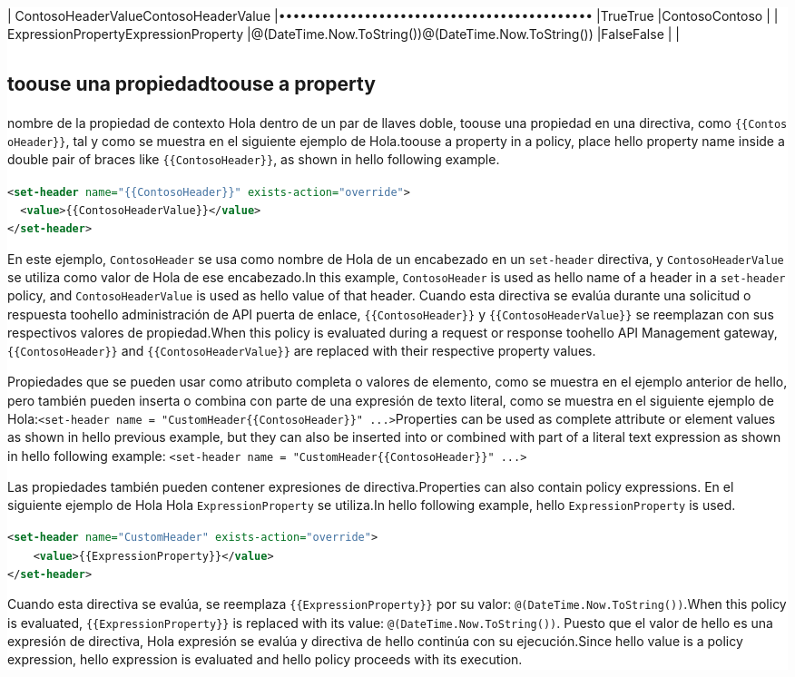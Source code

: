 | <span data-ttu-id="9bff3-141">ContosoHeaderValue</span><span class="sxs-lookup"><span data-stu-id="9bff3-141">ContosoHeaderValue</span></span> |<span data-ttu-id="9bff3-142">••••••••••••••••••••••</span><span class="sxs-lookup"><span data-stu-id="9bff3-142">••••••••••••••••••••••</span></span> |<span data-ttu-id="9bff3-143">True</span><span class="sxs-lookup"><span data-stu-id="9bff3-143">True</span></span> |<span data-ttu-id="9bff3-144">Contoso</span><span class="sxs-lookup"><span data-stu-id="9bff3-144">Contoso</span></span> |
| <span data-ttu-id="9bff3-145">ExpressionProperty</span><span class="sxs-lookup"><span data-stu-id="9bff3-145">ExpressionProperty</span></span> |<span data-ttu-id="9bff3-146">@(DateTime.Now.ToString())</span><span class="sxs-lookup"><span data-stu-id="9bff3-146">@(DateTime.Now.ToString())</span></span> |<span data-ttu-id="9bff3-147">False</span><span class="sxs-lookup"><span data-stu-id="9bff3-147">False</span></span> | |

## <a name="toouse-a-property"></a><span data-ttu-id="9bff3-148">toouse una propiedad</span><span class="sxs-lookup"><span data-stu-id="9bff3-148">toouse a property</span></span>
<span data-ttu-id="9bff3-149">nombre de la propiedad de contexto Hola dentro de un par de llaves doble, toouse una propiedad en una directiva, como `{{ContosoHeader}}`, tal y como se muestra en el siguiente ejemplo de Hola.</span><span class="sxs-lookup"><span data-stu-id="9bff3-149">toouse a property in a policy, place hello property name inside a double pair of braces like `{{ContosoHeader}}`, as shown in hello following example.</span></span>

```xml
<set-header name="{{ContosoHeader}}" exists-action="override">
  <value>{{ContosoHeaderValue}}</value>
</set-header>
```

<span data-ttu-id="9bff3-150">En este ejemplo, `ContosoHeader` se usa como nombre de Hola de un encabezado en un `set-header` directiva, y `ContosoHeaderValue` se utiliza como valor de Hola de ese encabezado.</span><span class="sxs-lookup"><span data-stu-id="9bff3-150">In this example, `ContosoHeader` is used as hello name of a header in a `set-header` policy, and `ContosoHeaderValue` is used as hello value of that header.</span></span> <span data-ttu-id="9bff3-151">Cuando esta directiva se evalúa durante una solicitud o respuesta toohello administración de API puerta de enlace, `{{ContosoHeader}}` y `{{ContosoHeaderValue}}` se reemplazan con sus respectivos valores de propiedad.</span><span class="sxs-lookup"><span data-stu-id="9bff3-151">When this policy is evaluated during a request or response toohello API Management gateway, `{{ContosoHeader}}` and `{{ContosoHeaderValue}}` are replaced with their respective property values.</span></span>

<span data-ttu-id="9bff3-152">Propiedades que se pueden usar como atributo completa o valores de elemento, como se muestra en el ejemplo anterior de hello, pero también pueden inserta o combina con parte de una expresión de texto literal, como se muestra en el siguiente ejemplo de Hola:`<set-header name = "CustomHeader{{ContosoHeader}}" ...>`</span><span class="sxs-lookup"><span data-stu-id="9bff3-152">Properties can be used as complete attribute or element values as shown in hello previous example, but they can also be inserted into or combined with part of a literal text expression as shown in hello following example: `<set-header name = "CustomHeader{{ContosoHeader}}" ...>`</span></span>

<span data-ttu-id="9bff3-153">Las propiedades también pueden contener expresiones de directiva.</span><span class="sxs-lookup"><span data-stu-id="9bff3-153">Properties can also contain policy expressions.</span></span> <span data-ttu-id="9bff3-154">En el siguiente ejemplo de Hola Hola `ExpressionProperty` se utiliza.</span><span class="sxs-lookup"><span data-stu-id="9bff3-154">In hello following example, hello `ExpressionProperty` is used.</span></span>

```xml
<set-header name="CustomHeader" exists-action="override">
    <value>{{ExpressionProperty}}</value>
</set-header>
```

<span data-ttu-id="9bff3-155">Cuando esta directiva se evalúa, se reemplaza `{{ExpressionProperty}}` por su valor: `@(DateTime.Now.ToString())`.</span><span class="sxs-lookup"><span data-stu-id="9bff3-155">When this policy is evaluated, `{{ExpressionProperty}}` is replaced with its value: `@(DateTime.Now.ToString())`.</span></span> <span data-ttu-id="9bff3-156">Puesto que el valor de hello es una expresión de directiva, Hola expresión se evalúa y directiva de hello continúa con su ejecución.</span><span class="sxs-lookup"><span data-stu-id="9bff3-156">Since hello value is a policy expression, hello expression is evaluated and hello policy proceeds with its execution.</span></span>
